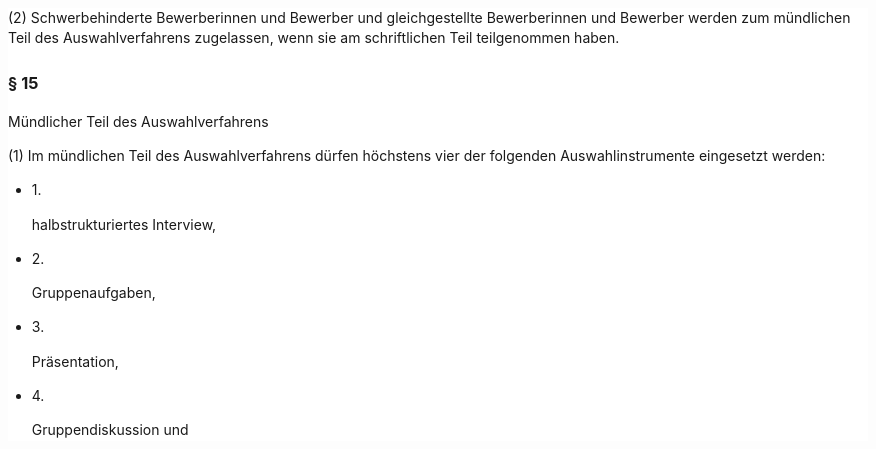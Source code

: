 </div>

<div class="jurAbsatz">

(2) Schwerbehinderte Bewerberinnen und Bewerber und gleichgestellte
Bewerberinnen und Bewerber werden zum mündlichen Teil des
Auswahlverfahrens zugelassen, wenn sie am schriftlichen Teil
teilgenommen haben.

</div>

</div>

</div>

</div>

<span id="BJNR020500019BJNE001700000.html"></span>

### § 15  
Mündlicher Teil des Auswahlverfahrens

<div>

<div class="jnhtml">

<div>

<div class="jurAbsatz">

(1) Im mündlichen Teil des Auswahlverfahrens dürfen höchstens vier der
folgenden Auswahlinstrumente eingesetzt werden:

  - 1\.
    
    <div>
    
    halbstrukturiertes Interview,
    
    </div>

  - 2\.
    
    <div>
    
    Gruppenaufgaben,
    
    </div>

  - 3\.
    
    <div>
    
    Präsentation,
    
    </div>

  - 4\.
    
    <div>
    
    Gruppendiskussion und
    